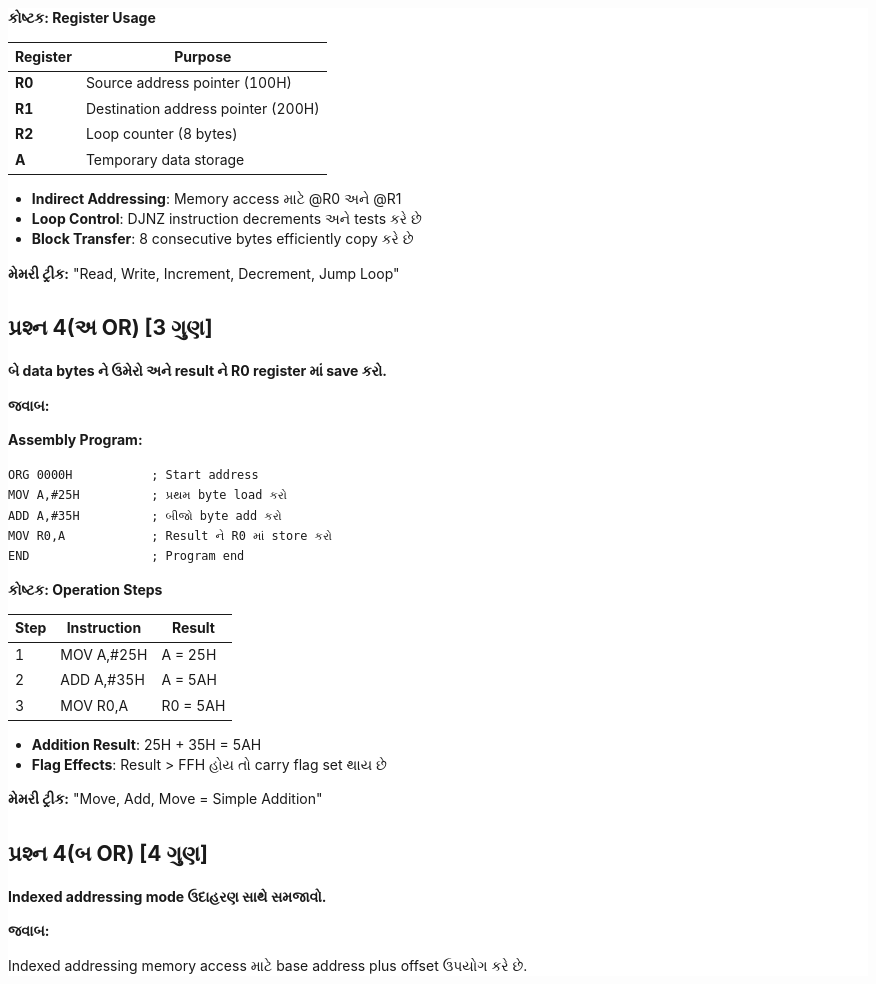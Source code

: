 **કોષ્ટક: Register Usage**

| Register | Purpose |
|----------|---------|
| **R0** | Source address pointer (100H) |
| **R1** | Destination address pointer (200H) |
| **R2** | Loop counter (8 bytes) |
| **A** | Temporary data storage |

- **Indirect Addressing**: Memory access માટે @R0 અને @R1
- **Loop Control**: DJNZ instruction decrements અને tests કરે છે
- **Block Transfer**: 8 consecutive bytes efficiently copy કરે છે

**મેમરી ટ્રીક:** "Read, Write, Increment, Decrement, Jump Loop"

## પ્રશ્ન 4(અ OR) [3 ગુણ]

**બે data bytes ને ઉમેરો અને result ને R0 register માં save કરો.**

**જવાબ:**

**Assembly Program:**

```assembly
ORG 0000H           ; Start address
MOV A,#25H          ; પ્રથમ byte load કરો
ADD A,#35H          ; બીજો byte add કરો
MOV R0,A            ; Result ને R0 માં store કરો
END                 ; Program end
```

**કોષ્ટક: Operation Steps**

| Step | Instruction | Result |
|------|-------------|---------|
| 1 | MOV A,#25H | A = 25H |
| 2 | ADD A,#35H | A = 5AH |
| 3 | MOV R0,A | R0 = 5AH |

- **Addition Result**: 25H + 35H = 5AH
- **Flag Effects**: Result > FFH હોય તો carry flag set થાય છે

**મેમરી ટ્રીક:** "Move, Add, Move = Simple Addition"

## પ્રશ્ન 4(બ OR) [4 ગુણ]

**Indexed addressing mode ઉદાહરણ સાથે સમજાવો.**

**જવાબ:**

Indexed addressing memory access માટે base address plus offset ઉપયોગ કરે છે.
